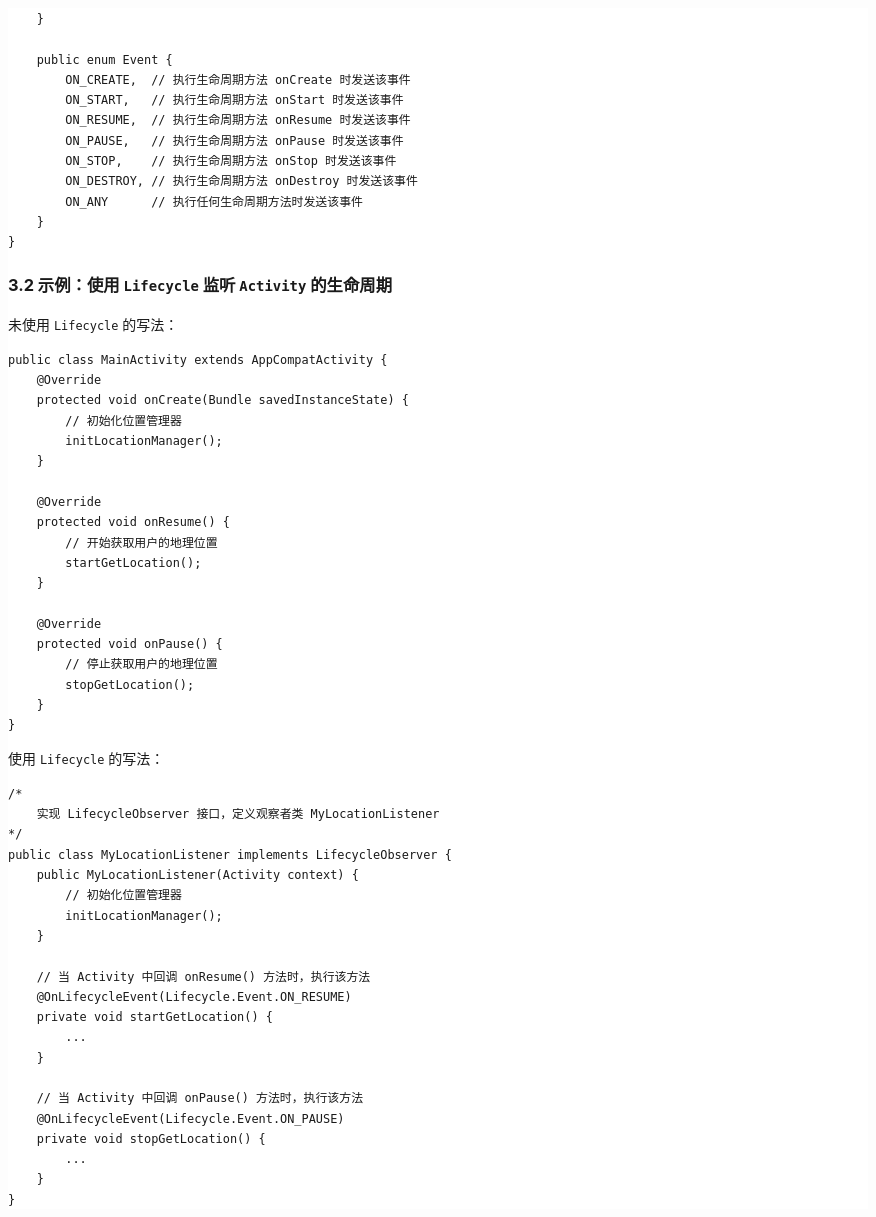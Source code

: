 ```java:no-line-numbers
    }

    public enum Event {
        ON_CREATE,  // 执行生命周期方法 onCreate 时发送该事件
        ON_START,   // 执行生命周期方法 onStart 时发送该事件
        ON_RESUME,  // 执行生命周期方法 onResume 时发送该事件
        ON_PAUSE,   // 执行生命周期方法 onPause 时发送该事件
        ON_STOP,    // 执行生命周期方法 onStop 时发送该事件
        ON_DESTROY, // 执行生命周期方法 onDestroy 时发送该事件
        ON_ANY      // 执行任何生命周期方法时发送该事件
    }
}
```

### 3.2  示例：使用 `Lifecycle` 监听 `Activity` 的生命周期

未使用 `Lifecycle` 的写法：

```java:no-line-numbers
public class MainActivity extends AppCompatActivity {
    @Override
    protected void onCreate(Bundle savedInstanceState) {
        // 初始化位置管理器
        initLocationManager();
    }

    @Override
    protected void onResume() {
        // 开始获取用户的地理位置
        startGetLocation();
    }

    @Override
    protected void onPause() {
        // 停止获取用户的地理位置
        stopGetLocation();
    }
}
```

使用 `Lifecycle` 的写法：

```java:no-line-numbers
/*
    实现 LifecycleObserver 接口，定义观察者类 MyLocationListener
*/
public class MyLocationListener implements LifecycleObserver {
    public MyLocationListener(Activity context) {
        // 初始化位置管理器
        initLocationManager(); 
    }

    // 当 Activity 中回调 onResume() 方法时，执行该方法
    @OnLifecycleEvent(Lifecycle.Event.ON_RESUME)
    private void startGetLocation() {
        ...
    }

    // 当 Activity 中回调 onPause() 方法时，执行该方法
    @OnLifecycleEvent(Lifecycle.Event.ON_PAUSE)
    private void stopGetLocation() {
        ...
    }
}
```
